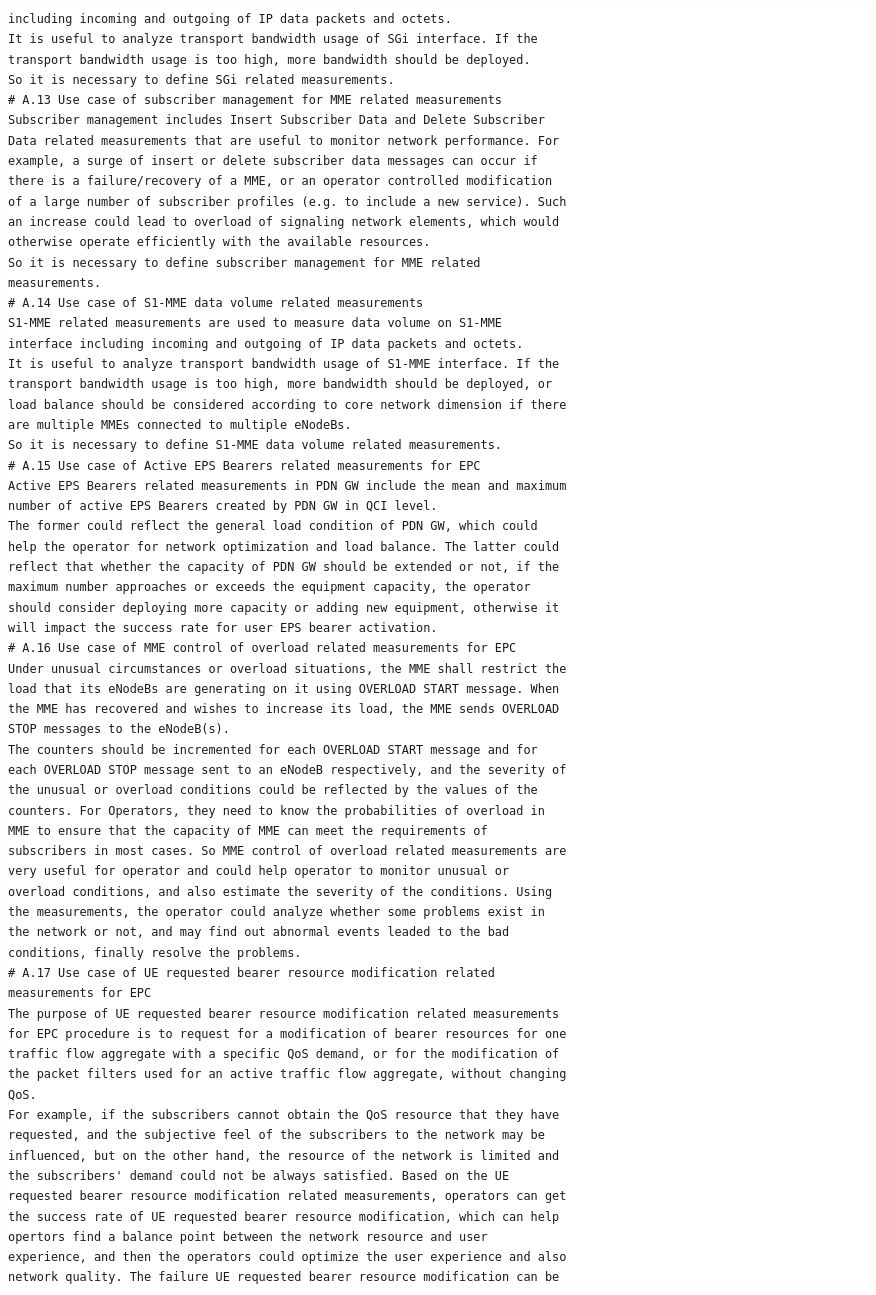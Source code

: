 ```{=html}
including incoming and outgoing of IP data packets and octets.
It is useful to analyze transport bandwidth usage of SGi interface. If the
transport bandwidth usage is too high, more bandwidth should be deployed.
So it is necessary to define SGi related measurements.
# A.13 Use case of subscriber management for MME related measurements
Subscriber management includes Insert Subscriber Data and Delete Subscriber
Data related measurements that are useful to monitor network performance. For
example, a surge of insert or delete subscriber data messages can occur if
there is a failure/recovery of a MME, or an operator controlled modification
of a large number of subscriber profiles (e.g. to include a new service). Such
an increase could lead to overload of signaling network elements, which would
otherwise operate efficiently with the available resources.
So it is necessary to define subscriber management for MME related
measurements.
# A.14 Use case of S1-MME data volume related measurements
S1-MME related measurements are used to measure data volume on S1-MME
interface including incoming and outgoing of IP data packets and octets.
It is useful to analyze transport bandwidth usage of S1-MME interface. If the
transport bandwidth usage is too high, more bandwidth should be deployed, or
load balance should be considered according to core network dimension if there
are multiple MMEs connected to multiple eNodeBs.
So it is necessary to define S1-MME data volume related measurements.
# A.15 Use case of Active EPS Bearers related measurements for EPC
Active EPS Bearers related measurements in PDN GW include the mean and maximum
number of active EPS Bearers created by PDN GW in QCI level.
The former could reflect the general load condition of PDN GW, which could
help the operator for network optimization and load balance. The latter could
reflect that whether the capacity of PDN GW should be extended or not, if the
maximum number approaches or exceeds the equipment capacity, the operator
should consider deploying more capacity or adding new equipment, otherwise it
will impact the success rate for user EPS bearer activation.
# A.16 Use case of MME control of overload related measurements for EPC
Under unusual circumstances or overload situations, the MME shall restrict the
load that its eNodeBs are generating on it using OVERLOAD START message. When
the MME has recovered and wishes to increase its load, the MME sends OVERLOAD
STOP messages to the eNodeB(s).
The counters should be incremented for each OVERLOAD START message and for
each OVERLOAD STOP message sent to an eNodeB respectively, and the severity of
the unusual or overload conditions could be reflected by the values of the
counters. For Operators, they need to know the probabilities of overload in
MME to ensure that the capacity of MME can meet the requirements of
subscribers in most cases. So MME control of overload related measurements are
very useful for operator and could help operator to monitor unusual or
overload conditions, and also estimate the severity of the conditions. Using
the measurements, the operator could analyze whether some problems exist in
the network or not, and may find out abnormal events leaded to the bad
conditions, finally resolve the problems.
# A.17 Use case of UE requested bearer resource modification related
measurements for EPC
The purpose of UE requested bearer resource modification related measurements
for EPC procedure is to request for a modification of bearer resources for one
traffic flow aggregate with a specific QoS demand, or for the modification of
the packet filters used for an active traffic flow aggregate, without changing
QoS.
For example, if the subscribers cannot obtain the QoS resource that they have
requested, and the subjective feel of the subscribers to the network may be
influenced, but on the other hand, the resource of the network is limited and
the subscribers' demand could not be always satisfied. Based on the UE
requested bearer resource modification related measurements, operators can get
the success rate of UE requested bearer resource modification, which can help
opertors find a balance point between the network resource and user
experience, and then the operators could optimize the user experience and also
network quality. The failure UE requested bearer resource modification can be
```